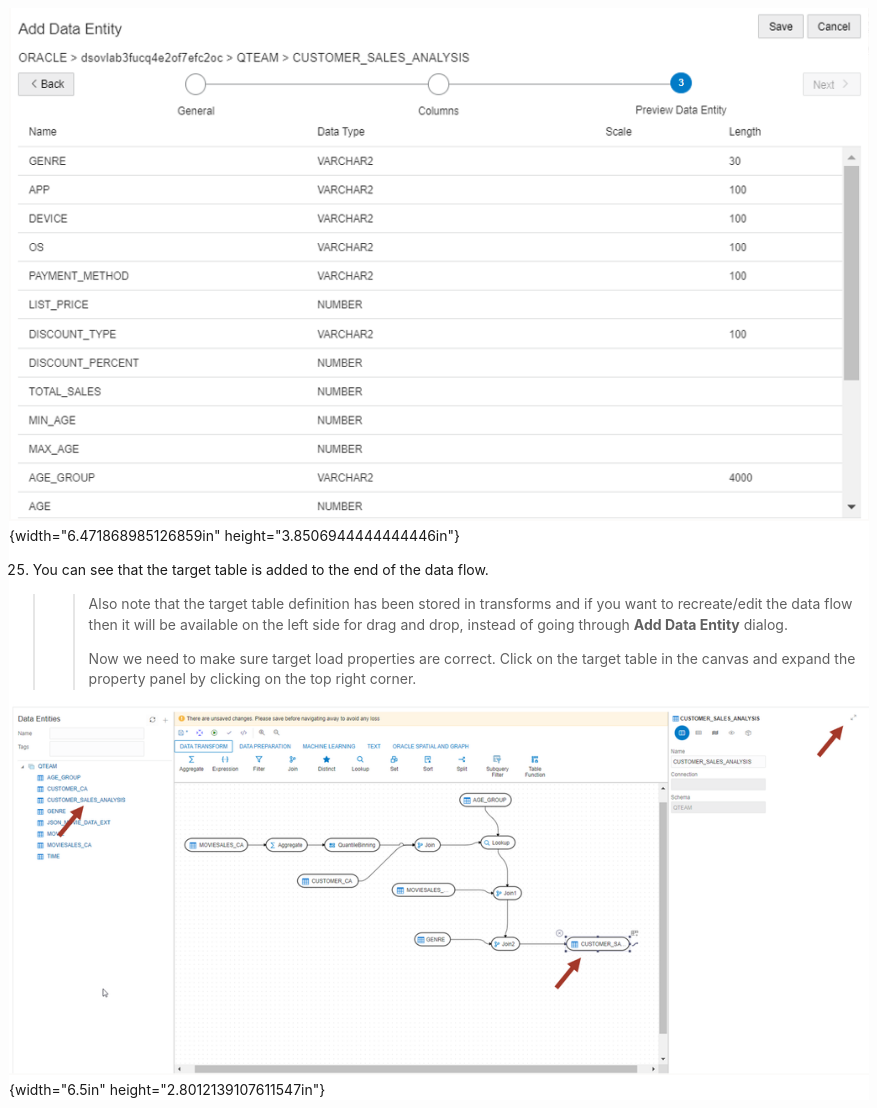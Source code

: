 ![Screenshot of...](images/image44.png){width="6.471868985126859in"
height="3.8506944444444446in"}

25. You can see that the target table is added to the end of the data
    flow.

>> Also note that the target table definition has been stored in
>> transforms and if you want to recreate/edit the data flow then it will
>> be available on the left side for drag and drop, instead of going
>> through **Add Data Entity** dialog.
>>
>> Now we need to make sure target load properties are correct. Click on
>> the target table in the canvas and expand the property panel by
>> clicking on the top right corner.

![Screenshot of...](images/image45.png){width="6.5in" height="2.8012139107611547in"}
